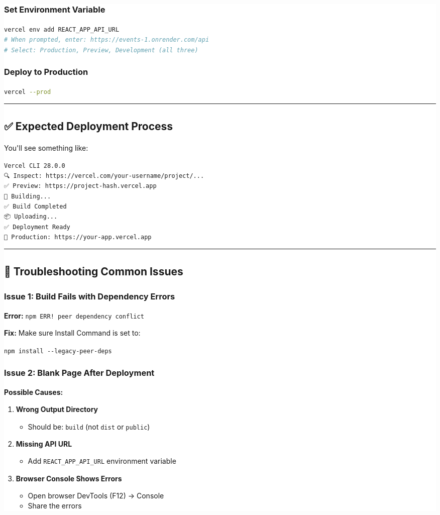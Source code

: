 ### Set Environment Variable
```bash
vercel env add REACT_APP_API_URL
# When prompted, enter: https://events-1.onrender.com/api
# Select: Production, Preview, Development (all three)
```

### Deploy to Production
```bash
vercel --prod
```

---

## ✅ Expected Deployment Process

You'll see something like:

```
Vercel CLI 28.0.0
🔍 Inspect: https://vercel.com/your-username/project/...
✅ Preview: https://project-hash.vercel.app
📝 Building...
✅ Build Completed
📦 Uploading...
✅ Deployment Ready
🎉 Production: https://your-app.vercel.app
```

---

## 🔧 Troubleshooting Common Issues

### Issue 1: Build Fails with Dependency Errors

**Error:** `npm ERR! peer dependency conflict`

**Fix:** Make sure Install Command is set to:
```
npm install --legacy-peer-deps
```

### Issue 2: Blank Page After Deployment

**Possible Causes:**
1. **Wrong Output Directory**
   - Should be: `build` (not `dist` or `public`)

2. **Missing API URL**
   - Add `REACT_APP_API_URL` environment variable

3. **Browser Console Shows Errors**
   - Open browser DevTools (F12) → Console
   - Share the errors
